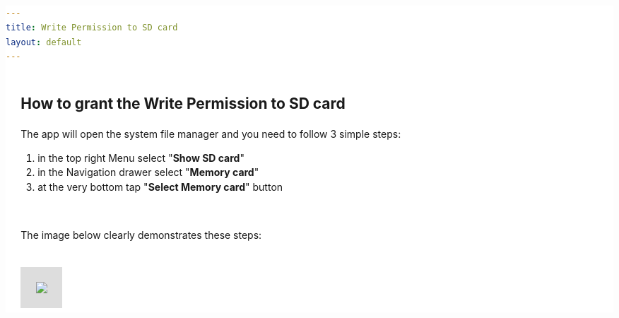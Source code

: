 ```yaml
---
title: Write Permission to SD card
layout: default
---
```

<div style="margin:32pt 16pt 64pt 16pt;text-align:start;">
  <h2>How to grant the Write Permission to SD card</h2>
  
  <p>The app will open the system file manager and you need to follow 3 simple steps:</p>
  <ol>
    <li>in the top right Menu select "<b>Show SD card</b>"</li>
    <li>in the Navigation drawer select "<b>Memory card</b>"</li>
    <li>at the very bottom tap "<b>Select Memory card</b>" button</li>
  </ol>
  <br>
  <p>The image below clearly demonstrates these steps:</p>
  <br>
  <div><img src="{{ site.baseurl }}/images/sdw.png" style="width:100%; max-width:600pt;background-color:#ddd;padding:16pt;" /></div>
</div>
